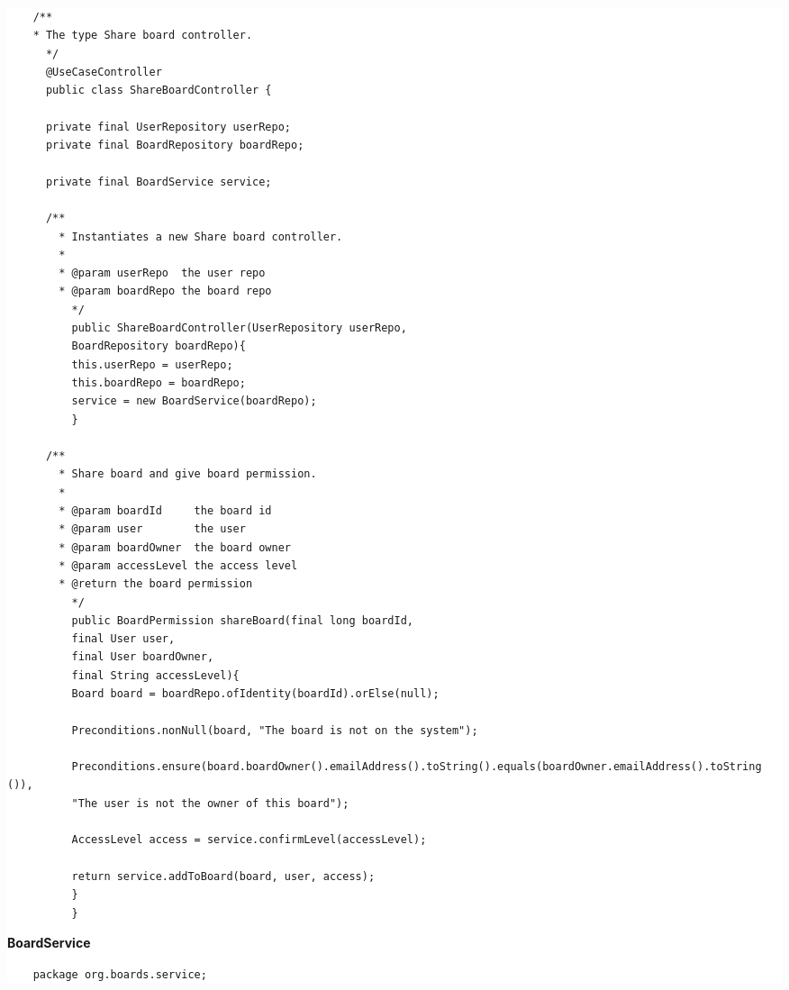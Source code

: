         /**
        * The type Share board controller.
          */
          @UseCaseController
          public class ShareBoardController {
        
          private final UserRepository userRepo;
          private final BoardRepository boardRepo;
        
          private final BoardService service;
        
          /**
            * Instantiates a new Share board controller.
            *
            * @param userRepo  the user repo
            * @param boardRepo the board repo
              */
              public ShareBoardController(UserRepository userRepo,
              BoardRepository boardRepo){
              this.userRepo = userRepo;
              this.boardRepo = boardRepo;
              service = new BoardService(boardRepo);
              }
        
          /**
            * Share board and give board permission.
            *
            * @param boardId     the board id
            * @param user        the user
            * @param boardOwner  the board owner
            * @param accessLevel the access level
            * @return the board permission
              */
              public BoardPermission shareBoard(final long boardId,
              final User user,
              final User boardOwner,
              final String accessLevel){
              Board board = boardRepo.ofIdentity(boardId).orElse(null);
        
              Preconditions.nonNull(board, "The board is not on the system");
        
              Preconditions.ensure(board.boardOwner().emailAddress().toString().equals(boardOwner.emailAddress().toString()),
              "The user is not the owner of this board");
        
              AccessLevel access = service.confirmLevel(accessLevel);
        
              return service.addToBoard(board, user, access);
              }
              }


**BoardService**

        package org.boards.service;
        